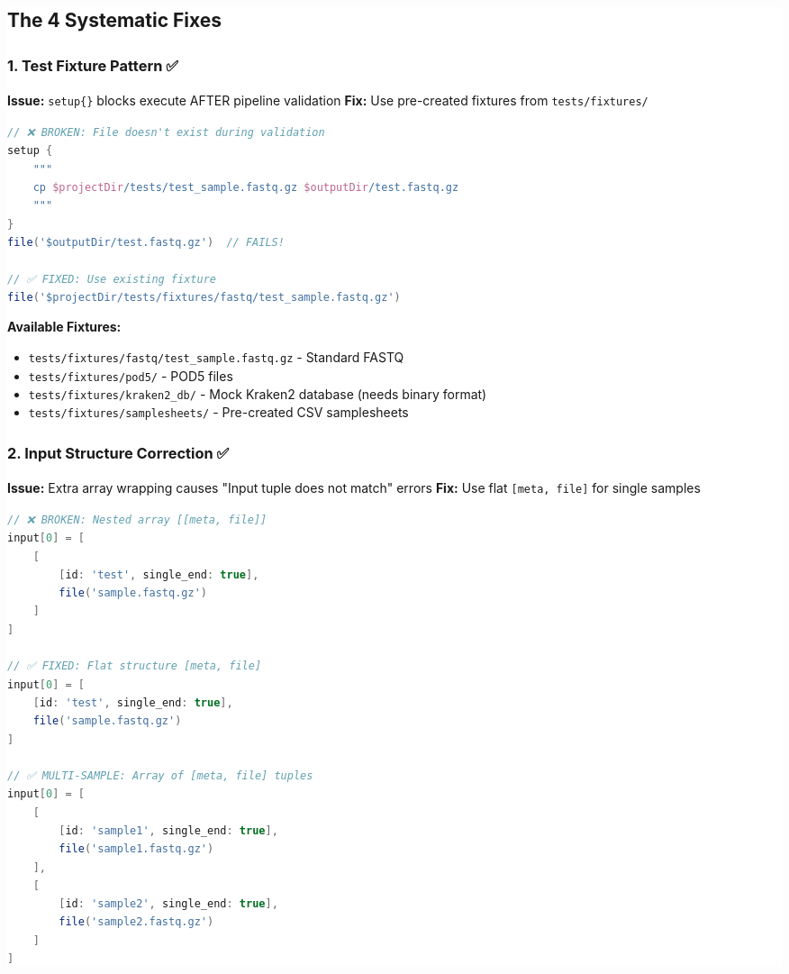 ## The 4 Systematic Fixes

### 1. Test Fixture Pattern ✅

**Issue:** `setup{}` blocks execute AFTER pipeline validation
**Fix:** Use pre-created fixtures from `tests/fixtures/`

```groovy
// ❌ BROKEN: File doesn't exist during validation
setup {
    """
    cp $projectDir/tests/test_sample.fastq.gz $outputDir/test.fastq.gz
    """
}
file('$outputDir/test.fastq.gz')  // FAILS!

// ✅ FIXED: Use existing fixture
file('$projectDir/tests/fixtures/fastq/test_sample.fastq.gz')
```

**Available Fixtures:**
- `tests/fixtures/fastq/test_sample.fastq.gz` - Standard FASTQ
- `tests/fixtures/pod5/` - POD5 files
- `tests/fixtures/kraken2_db/` - Mock Kraken2 database (needs binary format)
- `tests/fixtures/samplesheets/` - Pre-created CSV samplesheets

### 2. Input Structure Correction ✅

**Issue:** Extra array wrapping causes "Input tuple does not match" errors
**Fix:** Use flat `[meta, file]` for single samples

```groovy
// ❌ BROKEN: Nested array [[meta, file]]
input[0] = [
    [
        [id: 'test', single_end: true],
        file('sample.fastq.gz')
    ]
]

// ✅ FIXED: Flat structure [meta, file]
input[0] = [
    [id: 'test', single_end: true],
    file('sample.fastq.gz')
]

// ✅ MULTI-SAMPLE: Array of [meta, file] tuples
input[0] = [
    [
        [id: 'sample1', single_end: true],
        file('sample1.fastq.gz')
    ],
    [
        [id: 'sample2', single_end: true],
        file('sample2.fastq.gz')
    ]
]
```
